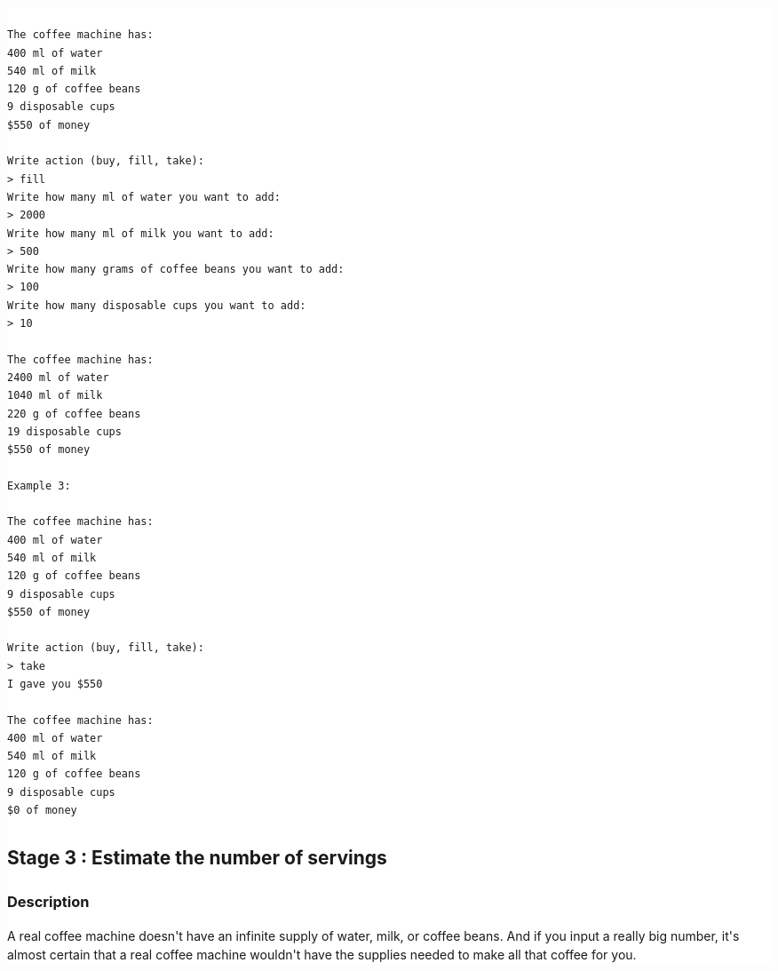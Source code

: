 ```

The coffee machine has:
400 ml of water
540 ml of milk
120 g of coffee beans
9 disposable cups
$550 of money

Write action (buy, fill, take):
> fill
Write how many ml of water you want to add:
> 2000
Write how many ml of milk you want to add:
> 500
Write how many grams of coffee beans you want to add:
> 100
Write how many disposable cups you want to add:
> 10

The coffee machine has:
2400 ml of water
1040 ml of milk
220 g of coffee beans
19 disposable cups
$550 of money

Example 3:

The coffee machine has:
400 ml of water
540 ml of milk
120 g of coffee beans
9 disposable cups
$550 of money

Write action (buy, fill, take):
> take
I gave you $550

The coffee machine has:
400 ml of water
540 ml of milk
120 g of coffee beans
9 disposable cups
$0 of money
```

## Stage 3 : Estimate the number of servings
### Description
A real coffee machine doesn't have an infinite supply of water, milk, or coffee beans. And if you input a really big number, it's almost certain that a real coffee machine wouldn't have the supplies needed to make all that coffee for you.
